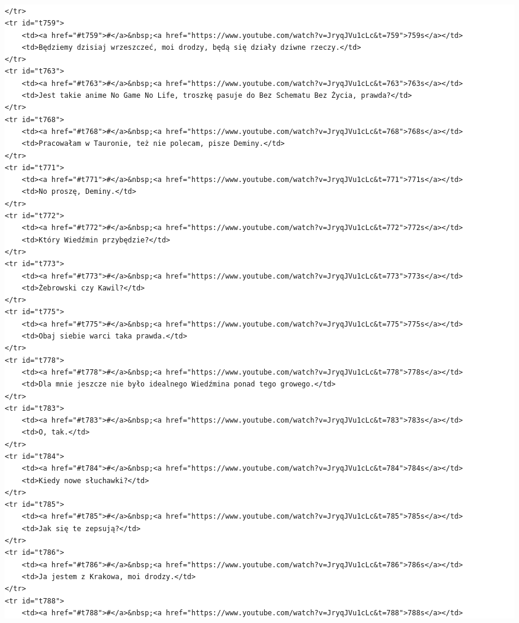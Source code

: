     </tr>
    <tr id="t759">
        <td><a href="#t759">#</a>&nbsp;<a href="https://www.youtube.com/watch?v=JryqJVu1cLc&t=759">759s</a></td>
        <td>Będziemy dzisiaj wrzeszczeć, moi drodzy, będą się działy dziwne rzeczy.</td>
    </tr>
    <tr id="t763">
        <td><a href="#t763">#</a>&nbsp;<a href="https://www.youtube.com/watch?v=JryqJVu1cLc&t=763">763s</a></td>
        <td>Jest takie anime No Game No Life, troszkę pasuje do Bez Schematu Bez Życia, prawda?</td>
    </tr>
    <tr id="t768">
        <td><a href="#t768">#</a>&nbsp;<a href="https://www.youtube.com/watch?v=JryqJVu1cLc&t=768">768s</a></td>
        <td>Pracowałam w Tauronie, też nie polecam, pisze Deminy.</td>
    </tr>
    <tr id="t771">
        <td><a href="#t771">#</a>&nbsp;<a href="https://www.youtube.com/watch?v=JryqJVu1cLc&t=771">771s</a></td>
        <td>No proszę, Deminy.</td>
    </tr>
    <tr id="t772">
        <td><a href="#t772">#</a>&nbsp;<a href="https://www.youtube.com/watch?v=JryqJVu1cLc&t=772">772s</a></td>
        <td>Który Wiedźmin przybędzie?</td>
    </tr>
    <tr id="t773">
        <td><a href="#t773">#</a>&nbsp;<a href="https://www.youtube.com/watch?v=JryqJVu1cLc&t=773">773s</a></td>
        <td>Żebrowski czy Kawil?</td>
    </tr>
    <tr id="t775">
        <td><a href="#t775">#</a>&nbsp;<a href="https://www.youtube.com/watch?v=JryqJVu1cLc&t=775">775s</a></td>
        <td>Obaj siebie warci taka prawda.</td>
    </tr>
    <tr id="t778">
        <td><a href="#t778">#</a>&nbsp;<a href="https://www.youtube.com/watch?v=JryqJVu1cLc&t=778">778s</a></td>
        <td>Dla mnie jeszcze nie było idealnego Wiedźmina ponad tego growego.</td>
    </tr>
    <tr id="t783">
        <td><a href="#t783">#</a>&nbsp;<a href="https://www.youtube.com/watch?v=JryqJVu1cLc&t=783">783s</a></td>
        <td>O, tak.</td>
    </tr>
    <tr id="t784">
        <td><a href="#t784">#</a>&nbsp;<a href="https://www.youtube.com/watch?v=JryqJVu1cLc&t=784">784s</a></td>
        <td>Kiedy nowe słuchawki?</td>
    </tr>
    <tr id="t785">
        <td><a href="#t785">#</a>&nbsp;<a href="https://www.youtube.com/watch?v=JryqJVu1cLc&t=785">785s</a></td>
        <td>Jak się te zepsują?</td>
    </tr>
    <tr id="t786">
        <td><a href="#t786">#</a>&nbsp;<a href="https://www.youtube.com/watch?v=JryqJVu1cLc&t=786">786s</a></td>
        <td>Ja jestem z Krakowa, moi drodzy.</td>
    </tr>
    <tr id="t788">
        <td><a href="#t788">#</a>&nbsp;<a href="https://www.youtube.com/watch?v=JryqJVu1cLc&t=788">788s</a></td>